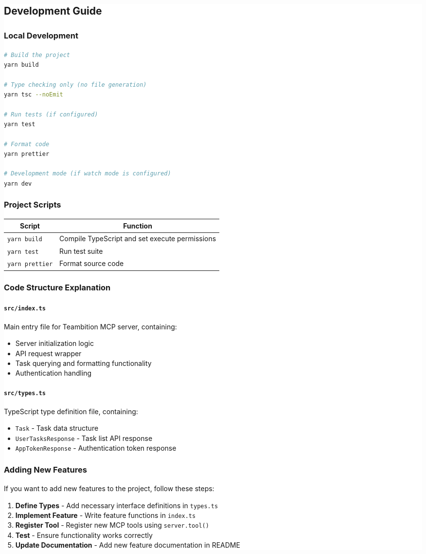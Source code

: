 
## Development Guide

### Local Development

```bash
# Build the project
yarn build

# Type checking only (no file generation)
yarn tsc --noEmit

# Run tests (if configured)
yarn test

# Format code
yarn prettier

# Development mode (if watch mode is configured)
yarn dev
```

### Project Scripts

| Script | Function |
|--------|----------|
| `yarn build` | Compile TypeScript and set execute permissions |
| `yarn test` | Run test suite |
| `yarn prettier` | Format source code |

### Code Structure Explanation

#### `src/index.ts`
Main entry file for Teambition MCP server, containing:
- Server initialization logic
- API request wrapper
- Task querying and formatting functionality
- Authentication handling

#### `src/types.ts`
TypeScript type definition file, containing:
- `Task` - Task data structure
- `UserTasksResponse` - Task list API response
- `AppTokenResponse` - Authentication token response

### Adding New Features

If you want to add new features to the project, follow these steps:

1. **Define Types** - Add necessary interface definitions in `types.ts`
2. **Implement Feature** - Write feature functions in `index.ts`
3. **Register Tool** - Register new MCP tools using `server.tool()`
4. **Test** - Ensure functionality works correctly
5. **Update Documentation** - Add new feature documentation in README
